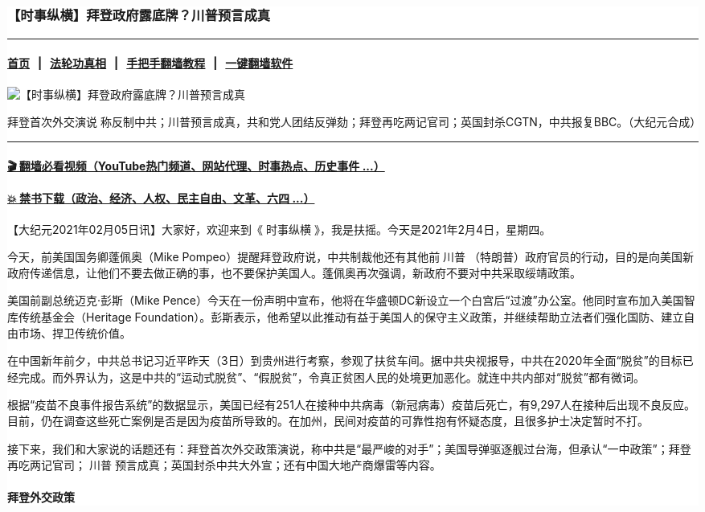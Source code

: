 ### 【时事纵横】拜登政府露底牌？川普预言成真
------------------------

#### [首页](https://github.com/gfw-breaker/banned-news3/blob/master/README.md) &nbsp;&nbsp;|&nbsp;&nbsp; [法轮功真相](https://github.com/begood0513/basic/blob/master/README.md)  &nbsp;&nbsp;|&nbsp;&nbsp; [手把手翻墙教程](https://github.com/gfw-breaker/guides/wiki)  &nbsp;&nbsp;|&nbsp;&nbsp; [一键翻墙软件](https://github.com/gfw-breaker/nogfw/blob/master/README.md)  



<div><img alt="【时事纵横】拜登政府露底牌？川普预言成真" class="attachment-djy_600_400 size-djy_600_400 wp-post-image" src="https://i.epochtimes.com/assets/uploads/2021/02/download-7-600x400.jpg"/>
<div class="caption">
 <p>
  拜登首次外交演说  称反制中共；川普预言成真，共和党人团结反弹劾；拜登再吃两记官司；英国封杀CGTN，中共报复BBC。（大纪元合成）
 </p>
</div></div><hr/>

#### [ 🎬  翻墙必看视频（YouTube热门频道、网站代理、时事热点、历史事件 ...）](https://github.com/gfw-breaker/links/blob/master/banned.md)

#### [ 💥  禁书下载（政治、经济、人权、民主自由、文革、六四 ...）](https://github.com/gfw-breaker/books/blob/master/README.md)

<div><p>
 【大纪元2021年02月05日讯】大家好，欢迎来到《
 <ok href="https://www.epochtimes.com/gb/tag/%E6%97%B6%E4%BA%8B%E7%BA%B5%E6%A8%AA.html">
  时事纵横
 </ok>
 》，我是扶摇。今天是2021年2月4日，星期四。
</p>
<p>
 今天，前美国国务卿蓬佩奥（Mike Pompeo）提醒拜登政府说，中共制裁他还有其他前
 <ok href="https://www.epochtimes.com/gb/tag/%E5%B7%9D%E6%99%AE.html">
  川普
 </ok>
 （特朗普）政府官员的行动，目的是向美国新政府传递信息，让他们不要去做正确的事，也不要保护美国人。蓬佩奥再次强调，新政府不要对中共采取绥靖政策。
</p>
<p>
 美国前副总统迈克‧彭斯（Mike Pence）今天在一份声明中宣布，他将在华盛顿DC新设立一个白宫后“过渡”办公室。他同时宣布加入美国智库传统基金会（Heritage Foundation）。彭斯表示，他希望以此推动有益于美国人的保守主义政策，并继续帮助立法者们强化国防、建立自由市场、捍卫传统价值。
</p>
<p>
 在中国新年前夕，中共总书记习近平昨天（3日）到贵州进行考察，参观了扶贫车间。据中共央视报导，中共在2020年全面“脱贫”的目标已经完成。而外界认为，这是中共的“运动式脱贫”、“假脱贫”，令真正贫困人民的处境更加恶化。就连中共内部对“脱贫”都有微词。
</p>
<p>
 根据“疫苗不良事件报告系统”的数据显示，美国已经有251人在接种中共病毒（新冠病毒）疫苗后死亡，有9,297人在接种后出现不良反应。目前，仍在调查这些死亡案例是否是因为疫苗所导致的。在加州，民间对疫苗的可靠性抱有怀疑态度，且很多护士决定暂时不打。
</p>
<p>
</p>
<p>
 接下来，我们和大家说的话题还有：拜登首次外交政策演说，称中共是“最严峻的对手”；美国导弹驱逐舰过台海，但承认“一中政策”；拜登再吃两记官司；
 <ok href="https://www.epochtimes.com/gb/tag/%E5%B7%9D%E6%99%AE.html">
  川普
 </ok>
 预言成真；英国封杀中共大外宣；还有中国大地产商爆雷等内容。
</p>
<h4>
 <ok href="https://www.epochtimes.com/gb/tag/%E6%8B%9C%E7%99%BB%E5%A4%96%E4%BA%A4%E6%94%BF%E7%AD%96.html">
  拜登外交政策